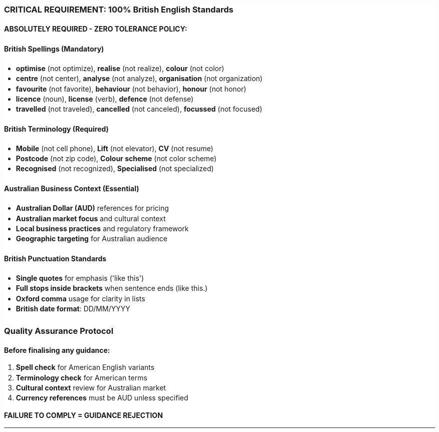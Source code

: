 ### **CRITICAL REQUIREMENT: 100% British English Standards**

**ABSOLUTELY REQUIRED - ZERO TOLERANCE POLICY:**

#### **British Spellings (Mandatory)**
- **optimise** (not optimize), **realise** (not realize), **colour** (not color)
- **centre** (not center), **analyse** (not analyze), **organisation** (not organization)  
- **favourite** (not favorite), **behaviour** (not behavior), **honour** (not honor)
- **licence** (noun), **license** (verb), **defence** (not defense)
- **travelled** (not traveled), **cancelled** (not canceled), **focussed** (not focused)

#### **British Terminology (Required)**
- **Mobile** (not cell phone), **Lift** (not elevator), **CV** (not resume)
- **Postcode** (not zip code), **Colour scheme** (not color scheme)
- **Recognised** (not recognized), **Specialised** (not specialized)

#### **Australian Business Context (Essential)**
- **Australian Dollar (AUD)** references for pricing
- **Australian market focus** and cultural context
- **Local business practices** and regulatory framework
- **Geographic targeting** for Australian audience

#### **British Punctuation Standards**
- **Single quotes** for emphasis ('like this')
- **Full stops inside brackets** when sentence ends (like this.)
- **Oxford comma** usage for clarity in lists
- **British date format**: DD/MM/YYYY

### **Quality Assurance Protocol**
**Before finalising any guidance:**
1. **Spell check** for American English variants
2. **Terminology check** for American terms
3. **Cultural context** review for Australian market
4. **Currency references** must be AUD unless specified

**FAILURE TO COMPLY = GUIDANCE REJECTION**

---
